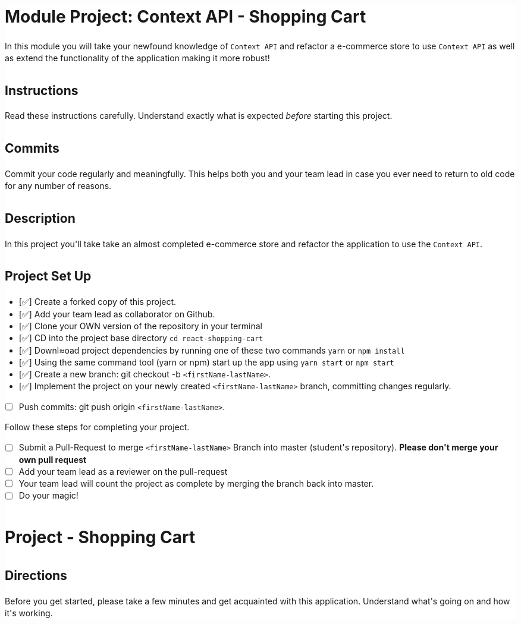 # Module Project: Context API - Shopping Cart

In this module you will take your newfound knowledge of `Context API` and refactor a e-commerce store to use `Context API` as well as extend the functionality of the application making it more robust!

## Instructions

Read these instructions carefully. Understand exactly what is expected _before_ starting this project.

## Commits

Commit your code regularly and meaningfully. This helps both you and your team lead in case you ever need to return to old code for any number of reasons.

## Description

In this project you'll take take an almost completed e-commerce store and refactor the application to use the `Context API`.

## Project Set Up

- [✅] Create a forked copy of this project.
- [✅] Add your team lead as collaborator on Github.
- [✅] Clone your OWN version of the repository in your terminal
- [✅] CD into the project base directory `cd react-shopping-cart`
- [✅] Downl≈oad project dependencies by running one of these two commands `yarn` or `npm install`
- [✅] Using the same command tool (yarn or npm) start up the app using `yarn start` or `npm start`
- [✅] Create a new branch: git checkout -b `<firstName-lastName>`.
- [✅] Implement the project on your newly created `<firstName-lastName>` branch, committing changes regularly.
- [ ] Push commits: git push origin `<firstName-lastName>`.

Follow these steps for completing your project.

- [ ] Submit a Pull-Request to merge `<firstName-lastName>` Branch into master (student's repository). **Please don't merge your own pull request**
- [ ] Add your team lead as a reviewer on the pull-request
- [ ] Your team lead will count the project as complete by merging the branch back into master.
- [ ] Do your magic!

# Project - Shopping Cart

## Directions

Before you get started, please take a few minutes and get acquainted with this application. Understand what's going on and how it's working.
